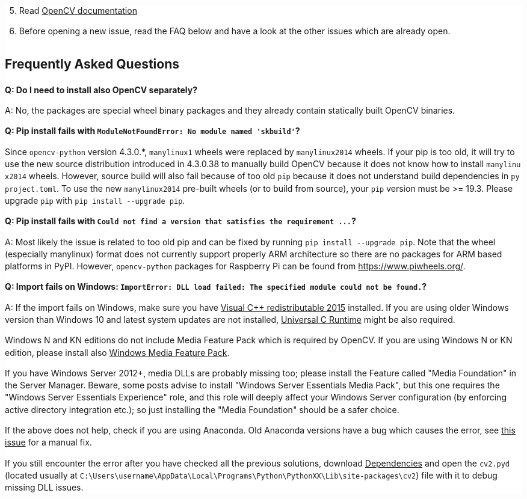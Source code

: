 5. Read [OpenCV documentation](https://docs.opencv.org/master/)

6. Before opening a new issue, read the FAQ below and have a look at the other issues which are already open.

Frequently Asked Questions
--------------------------

**Q: Do I need to install also OpenCV separately?**

A: No, the packages are special wheel binary packages and they already contain statically built OpenCV binaries.

**Q: Pip install fails with ``ModuleNotFoundError: No module named 'skbuild'``?**

Since ``opencv-python`` version 4.3.0.\*, ``manylinux1`` wheels were replaced by ``manylinux2014`` wheels. If your pip is too old, it will try to use the new source distribution introduced in 4.3.0.38 to manually build OpenCV because it does not know how to install ``manylinux2014`` wheels. However, source build will also fail because of too old ``pip`` because it does not understand build dependencies in ``pyproject.toml``. To use the new ``manylinux2014`` pre-built wheels (or to build from source), your ``pip`` version must be >= 19.3. Please upgrade ``pip`` with ``pip install --upgrade pip``.

**Q: Pip install fails with ``Could not find a version that satisfies the requirement ...``?**

A: Most likely the issue is related to too old pip and can be fixed by running ``pip install --upgrade pip``. Note that the wheel (especially manylinux) format does not currently support properly ARM architecture so there are no packages for ARM based platforms in PyPI. However, ``opencv-python`` packages for Raspberry Pi can be found from https://www.piwheels.org/.

**Q: Import fails on Windows: ``ImportError: DLL load failed: The specified module could not be found.``?**

A: If the import fails on Windows, make sure you have [Visual C++ redistributable 2015](https://www.microsoft.com/en-us/download/details.aspx?id=48145) installed. If you are using older Windows version than Windows 10 and latest system updates are not installed, [Universal C Runtime](https://support.microsoft.com/en-us/help/2999226/update-for-universal-c-runtime-in-windows) might be also required.

Windows N and KN editions do not include Media Feature Pack which is required by OpenCV. If you are using Windows N or KN edition, please install also [Windows Media Feature Pack](https://support.microsoft.com/en-us/help/3145500/media-feature-pack-list-for-windows-n-editions).

If you have Windows Server 2012+, media DLLs are probably missing too; please install the Feature called "Media Foundation" in the Server Manager. Beware, some posts advise to install "Windows Server Essentials Media Pack", but this one requires the "Windows Server Essentials Experience" role, and this role will deeply affect your Windows Server configuration (by enforcing active directory integration etc.); so just installing the "Media Foundation" should be a safer choice.

If the above does not help, check if you are using Anaconda. Old Anaconda versions have a bug which causes the error, see [this issue](https://github.com/skvark/opencv-python/issues/36) for a manual fix.

If you still encounter the error after you have checked all the previous solutions, download [Dependencies](https://github.com/lucasg/Dependencies) and open the ``cv2.pyd`` (located usually at ``C:\Users\username\AppData\Local\Programs\Python\PythonXX\Lib\site-packages\cv2``) file with it to debug missing DLL issues.
